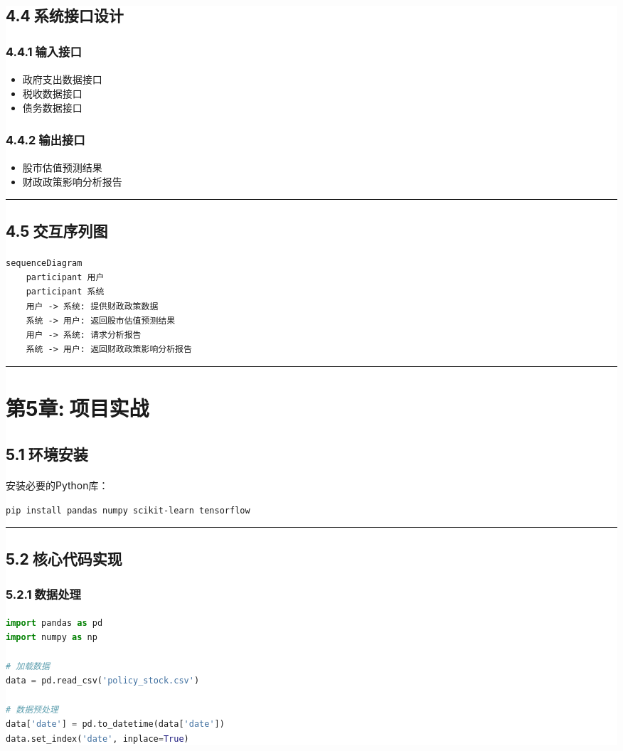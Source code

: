 
## 4.4 系统接口设计

### 4.4.1 输入接口

- 政府支出数据接口  
- 税收数据接口  
- 债务数据接口  

### 4.4.2 输出接口

- 股市估值预测结果  
- 财政政策影响分析报告  

---

## 4.5 交互序列图

```mermaid
sequenceDiagram
    participant 用户
    participant 系统
    用户 -> 系统: 提供财政政策数据
    系统 -> 用户: 返回股市估值预测结果
    用户 -> 系统: 请求分析报告
    系统 -> 用户: 返回财政政策影响分析报告
```

---

# 第5章: 项目实战

## 5.1 环境安装

安装必要的Python库：  
```bash
pip install pandas numpy scikit-learn tensorflow
```

---

## 5.2 核心代码实现

### 5.2.1 数据处理

```python
import pandas as pd
import numpy as np

# 加载数据
data = pd.read_csv('policy_stock.csv')

# 数据预处理
data['date'] = pd.to_datetime(data['date'])
data.set_index('date', inplace=True)
```

